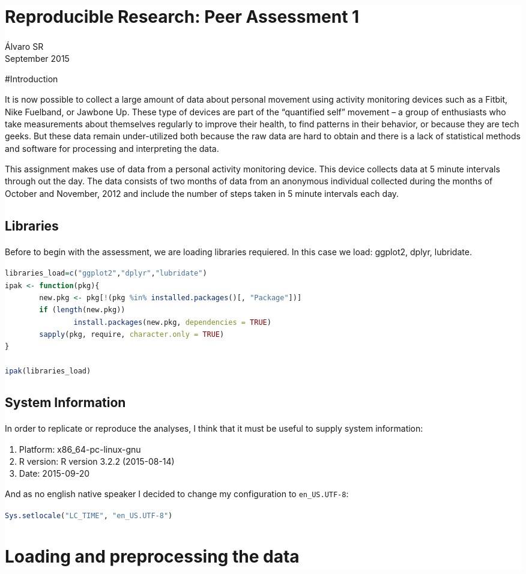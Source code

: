 # Reproducible Research: Peer Assessment 1
Álvaro SR  
September 2015  

#Introduction 

It is now possible to collect a large amount of data about personal movement using activity monitoring devices such as a Fitbit, Nike Fuelband, or Jawbone Up. These type of devices are part of the “quantified self” movement – a group of enthusiasts who take measurements about themselves regularly to improve their health, to find patterns in their behavior, or because they are tech geeks. But these data remain under-utilized both because the raw data are hard to obtain and there is a lack of statistical methods and software for processing and interpreting the data.

This assignment makes use of data from a personal activity monitoring device. This device collects data at 5 minute intervals through out the day. The data consists of two months of data from an anonymous individual collected during the months of October and November, 2012 and include the number of steps taken in 5 minute intervals each day.

## Libraries 


Before to begin with the assessment, we are loading libraries requiered. In this case we load: ggplot2, dplyr, lubridate.


```r
libraries_load=c("ggplot2","dplyr","lubridate")
ipak <- function(pkg){
        new.pkg <- pkg[!(pkg %in% installed.packages()[, "Package"])]
        if (length(new.pkg)) 
                install.packages(new.pkg, dependencies = TRUE)
        sapply(pkg, require, character.only = TRUE)
}

ipak(libraries_load)
```

## System Information
In order to replicate or reproduce the analyses, I think that it must be useful to supply system information:

1. Platform: x86_64-pc-linux-gnu
2. R version: R version 3.2.2 (2015-08-14)
3. Date: 2015-09-20

And as no english native speaker I decided to change my configuration to `en_US.UTF-8`:



```r
Sys.setlocale("LC_TIME", "en_US.UTF-8")
```


# Loading and preprocessing the data
